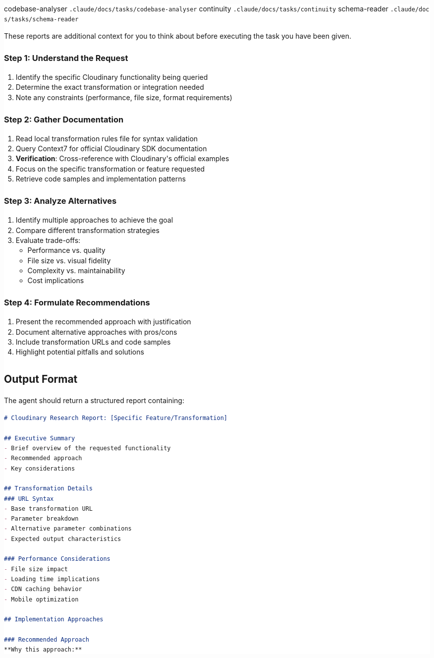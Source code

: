 codebase-analyser `.claude/docs/tasks/codebase-analyser`
continuity `.claude/docs/tasks/continuity`
schema-reader `.claude/docs/tasks/schema-reader`

These reports are additional context for you to think about before executing the task you have been given.

### Step 1: Understand the Request
1. Identify the specific Cloudinary functionality being queried
2. Determine the exact transformation or integration needed
3. Note any constraints (performance, file size, format requirements)

### Step 2: Gather Documentation
1. Read local transformation rules file for syntax validation
2. Query Context7 for official Cloudinary SDK documentation
3. **Verification**: Cross-reference with Cloudinary's official examples
6. Focus on the specific transformation or feature requested
7. Retrieve code samples and implementation patterns

### Step 3: Analyze Alternatives
1. Identify multiple approaches to achieve the goal
2. Compare different transformation strategies
3. Evaluate trade-offs:
   - Performance vs. quality
   - File size vs. visual fidelity
   - Complexity vs. maintainability
   - Cost implications

### Step 4: Formulate Recommendations
1. Present the recommended approach with justification
2. Document alternative approaches with pros/cons
3. Include transformation URLs and code samples
4. Highlight potential pitfalls and solutions

## Output Format

The agent should return a structured report containing:

```markdown
# Cloudinary Research Report: [Specific Feature/Transformation]

## Executive Summary
- Brief overview of the requested functionality
- Recommended approach
- Key considerations

## Transformation Details
### URL Syntax
- Base transformation URL
- Parameter breakdown
- Alternative parameter combinations
- Expected output characteristics

### Performance Considerations
- File size impact
- Loading time implications
- CDN caching behavior
- Mobile optimization

## Implementation Approaches

### Recommended Approach
**Why this approach:**
```